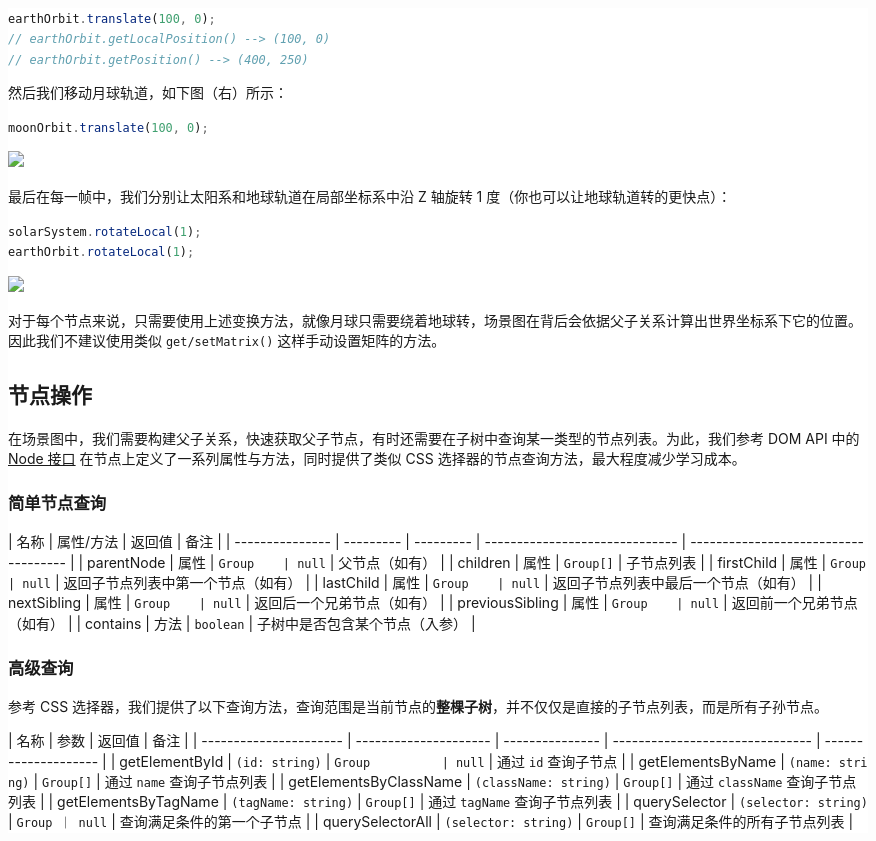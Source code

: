 ```javascript
earthOrbit.translate(100, 0);
// earthOrbit.getLocalPosition() --> (100, 0)
// earthOrbit.getPosition() --> (400, 250)
```

然后我们移动月球轨道，如下图（右）所示：

```javascript
moonOrbit.translate(100, 0);
```

![](https://gw.alipayobjects.com/mdn/rms_6ae20b/afts/img/A*XcUqQJowVKMAAAAAAAAAAAAAARQnAQ)

最后在每一帧中，我们分别让太阳系和地球轨道在局部坐标系中沿 Z 轴旋转 1 度（你也可以让地球轨道转的更快点）：

```javascript
solarSystem.rotateLocal(1);
earthOrbit.rotateLocal(1);
```

![](https://gw.alipayobjects.com/mdn/rms_6ae20b/afts/img/A*ZcrHSoLxRS8AAAAAAAAAAAAAARQnAQ)

对于每个节点来说，只需要使用上述变换方法，就像月球只需要绕着地球转，场景图在背后会依据父子关系计算出世界坐标系下它的位置。因此我们不建议使用类似 `get/setMatrix()` 这样手动设置矩阵的方法。

## 节点操作

在场景图中，我们需要构建父子关系，快速获取父子节点，有时还需要在子树中查询某一类型的节点列表。为此，我们参考 DOM API 中的 [Node 接口](https://developer.mozilla.org/en-US/docs/Web/API/Node) 在节点上定义了一系列属性与方法，同时提供了类似 CSS 选择器的节点查询方法，最大程度减少学习成本。

### 简单节点查询

| 名称            | 属性/方法 | 返回值    | 备注                           |
| --------------- | --------- | --------- | ------------------------------ | ------------------------------------ |
| parentNode      | 属性      | `Group    | null`                          | 父节点（如有）                       |
| children        | 属性      | `Group[]` | 子节点列表                     |
| firstChild      | 属性      | `Group    | null`                          | 返回子节点列表中第一个节点（如有）   |
| lastChild       | 属性      | `Group    | null`                          | 返回子节点列表中最后一个节点（如有） |
| nextSibling     | 属性      | `Group    | null`                          | 返回后一个兄弟节点（如有）           |
| previousSibling | 属性      | `Group    | null`                          | 返回前一个兄弟节点（如有）           |
| contains        | 方法      | `boolean` | 子树中是否包含某个节点（入参） |

### 高级查询

参考 CSS 选择器，我们提供了以下查询方法，查询范围是当前节点的**整棵子树**，并不仅仅是直接的子节点列表，而是所有子孙节点。

| 名称                   | 参数                  | 返回值          | 备注                            |
| ---------------------- | --------------------- | --------------- | ------------------------------- | -------------------- |
| getElementById         | `(id: string)`        | `Group          | null`                           | 通过 `id` 查询子节点 |
| getElementsByName      | `(name: string)`      | `Group[]`       | 通过 `name` 查询子节点列表      |
| getElementsByClassName | `(className: string)` | `Group[]`       | 通过 `className` 查询子节点列表 |
| getElementsByTagName   | `(tagName: string)`   | `Group[]`       | 通过 `tagName` 查询子节点列表   |
| querySelector          | `(selector: string)`  | `Group ｜ null` | 查询满足条件的第一个子节点      |
| querySelectorAll       | `(selector: string)`  | `Group[]`       | 查询满足条件的所有子节点列表    |
